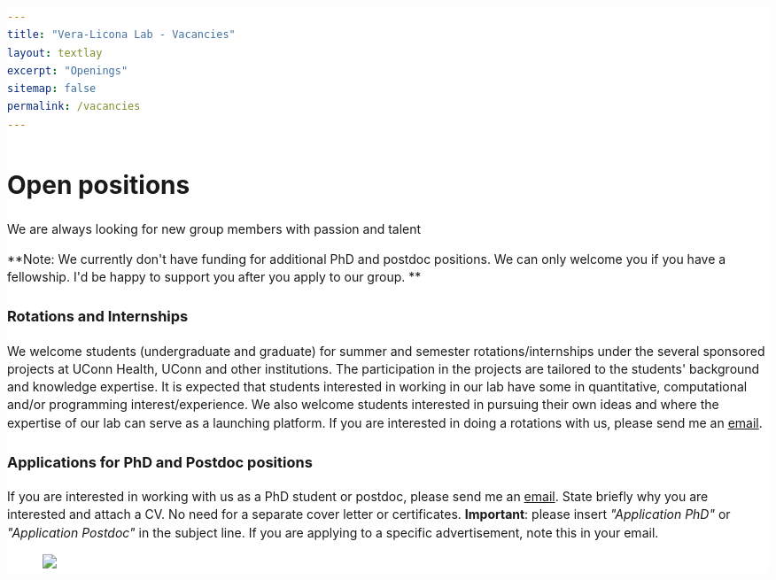 ```yaml
---
title: "Vera-Licona Lab - Vacancies"
layout: textlay
excerpt: "Openings"
sitemap: false
permalink: /vacancies
---
```


# Open positions


We are always looking for new group members with passion and talent

**Note: We currently don't have funding for additional PhD and postdoc positions. We can only welcome you if you have a fellowship. I'd be happy to support you after you apply to our group. **

### Rotations and Internships
We welcome students (undergraduate and graduate) for summer and semester rotations/internships under the several sponsored projects at UConn Health, UConn and other institutions. The participation in the projects are tailored to the students' background and knowledge expertise. It is expected that students interested in working in our lab have some  in quantitative, computational and/or programming interest/experience. We also welcome students interested in pursuing their own ideas and where the expertise of our lab can serve as a launching platform. If you are interested in doing a rotations with us, please send me an [email](mailto:veralicona@uchc.edu).

### Applications for PhD and Postdoc positions
If you are interested in working with us as a PhD student or postdoc, please send me an [email](mailto:veralicona@uchc.edu). State briefly why you are interested and attach a CV. No need for a separate cover letter or certificates. **Important**: please insert _"Application PhD"_ or _"Application Postdoc"_ in the subject line. If you are applying to a specific advertisement, note this in your email.


<figure>
<img src="{{ site.url }}{{ site.baseurl }}/images/picpic/Gallery/Tiff&Erin.jpg" width="95%">
</figure>
